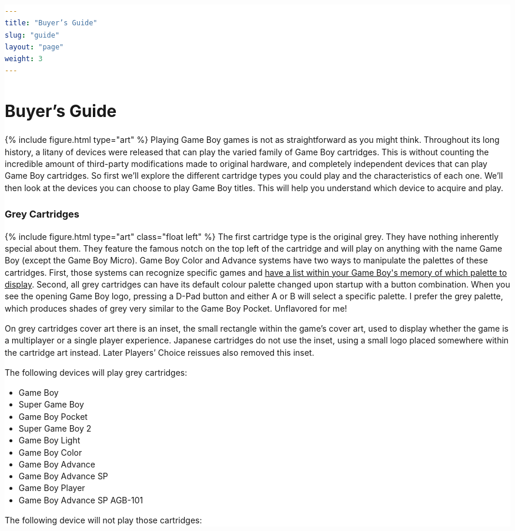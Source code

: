 ```yaml
---
title: "Buyer’s Guide"
slug: "guide"
layout: "page"
weight: 3
---
```

# Buyer’s Guide

{% include figure.html type="art" %}
Playing Game Boy games is not as straightforward as you might think. Throughout its long history, a litany of devices were released that can play the varied family of Game Boy cartridges. This is without counting the incredible amount of third-party modifications made to original hardware, and completely independent devices that can play Game Boy cartridges. So first we’ll explore the different cartridge types you could play and the characteristics of each one. We’ll then look at the devices you can choose to play Game Boy titles. This will help you understand which device to acquire and play.

### Grey Cartridges

{% include figure.html type="art" class="float left" %}
The first cartridge type is the original grey. They have nothing inherently special about them. They feature the famous notch on the top left of the cartridge and will play on anything with the name Game Boy (except the Game Boy Micro). Game Boy Color and Advance systems have two ways to manipulate the palettes of these cartridges. First, those systems can recognize specific games and [have a list within your Game Boy's memory of which palette to display](https://tcrf.net/Notes:Game_Boy_Color_Bootstrap_ROM#Assigned_Palette_Configurations). Second, all grey cartridges can have its default colour palette changed upon startup with a button combination. When you see the opening Game Boy logo, pressing a D-Pad button and either A or B will select a specific palette. I prefer the grey palette, which produces shades of grey very similar to the Game Boy Pocket. Unflavored for me!

On grey cartridges cover art there is an inset, the small rectangle within the game’s cover art, used to display whether the game is a multiplayer or a single player experience. Japanese cartridges do not use the inset, using a small logo placed somewhere within the cartridge art instead. Later Players’ Choice reissues also removed this inset. 

The following devices will play grey cartridges:

- Game Boy
- Super Game Boy
- Game Boy Pocket
- Super Game Boy 2
- Game Boy Light
- Game Boy Color
- Game Boy Advance
- Game Boy Advance SP
- Game Boy Player
- Game Boy Advance SP AGB-101

The following device will not play those cartridges:
